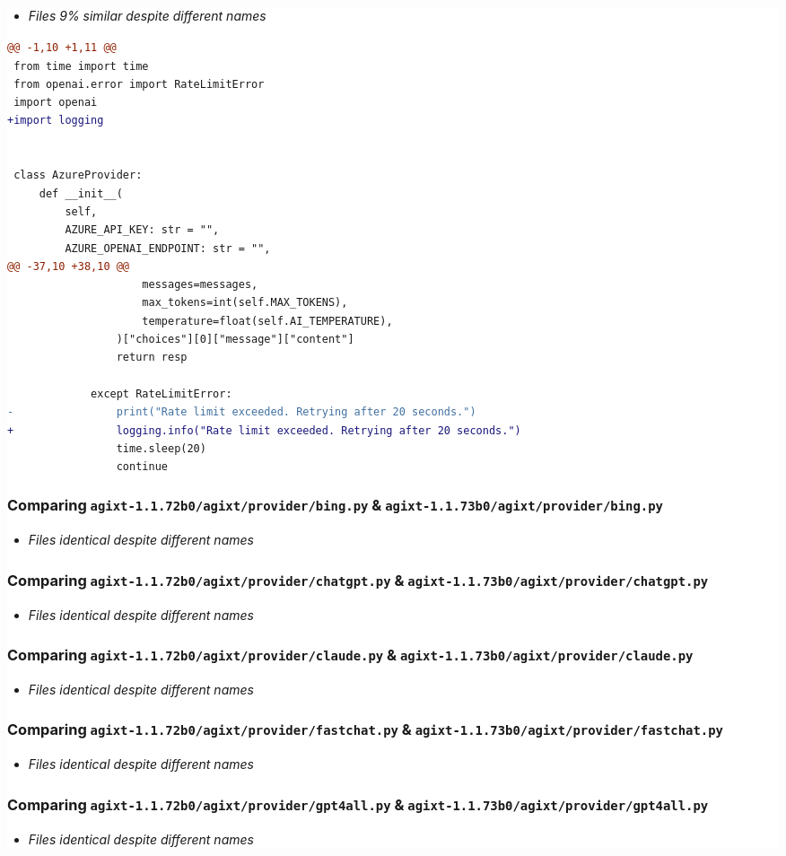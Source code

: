  * *Files 9% similar despite different names*

```diff
@@ -1,10 +1,11 @@
 from time import time
 from openai.error import RateLimitError
 import openai
+import logging
 
 
 class AzureProvider:
     def __init__(
         self,
         AZURE_API_KEY: str = "",
         AZURE_OPENAI_ENDPOINT: str = "",
@@ -37,10 +38,10 @@
                     messages=messages,
                     max_tokens=int(self.MAX_TOKENS),
                     temperature=float(self.AI_TEMPERATURE),
                 )["choices"][0]["message"]["content"]
                 return resp
 
             except RateLimitError:
-                print("Rate limit exceeded. Retrying after 20 seconds.")
+                logging.info("Rate limit exceeded. Retrying after 20 seconds.")
                 time.sleep(20)
                 continue
```

### Comparing `agixt-1.1.72b0/agixt/provider/bing.py` & `agixt-1.1.73b0/agixt/provider/bing.py`

 * *Files identical despite different names*

### Comparing `agixt-1.1.72b0/agixt/provider/chatgpt.py` & `agixt-1.1.73b0/agixt/provider/chatgpt.py`

 * *Files identical despite different names*

### Comparing `agixt-1.1.72b0/agixt/provider/claude.py` & `agixt-1.1.73b0/agixt/provider/claude.py`

 * *Files identical despite different names*

### Comparing `agixt-1.1.72b0/agixt/provider/fastchat.py` & `agixt-1.1.73b0/agixt/provider/fastchat.py`

 * *Files identical despite different names*

### Comparing `agixt-1.1.72b0/agixt/provider/gpt4all.py` & `agixt-1.1.73b0/agixt/provider/gpt4all.py`

 * *Files identical despite different names*
